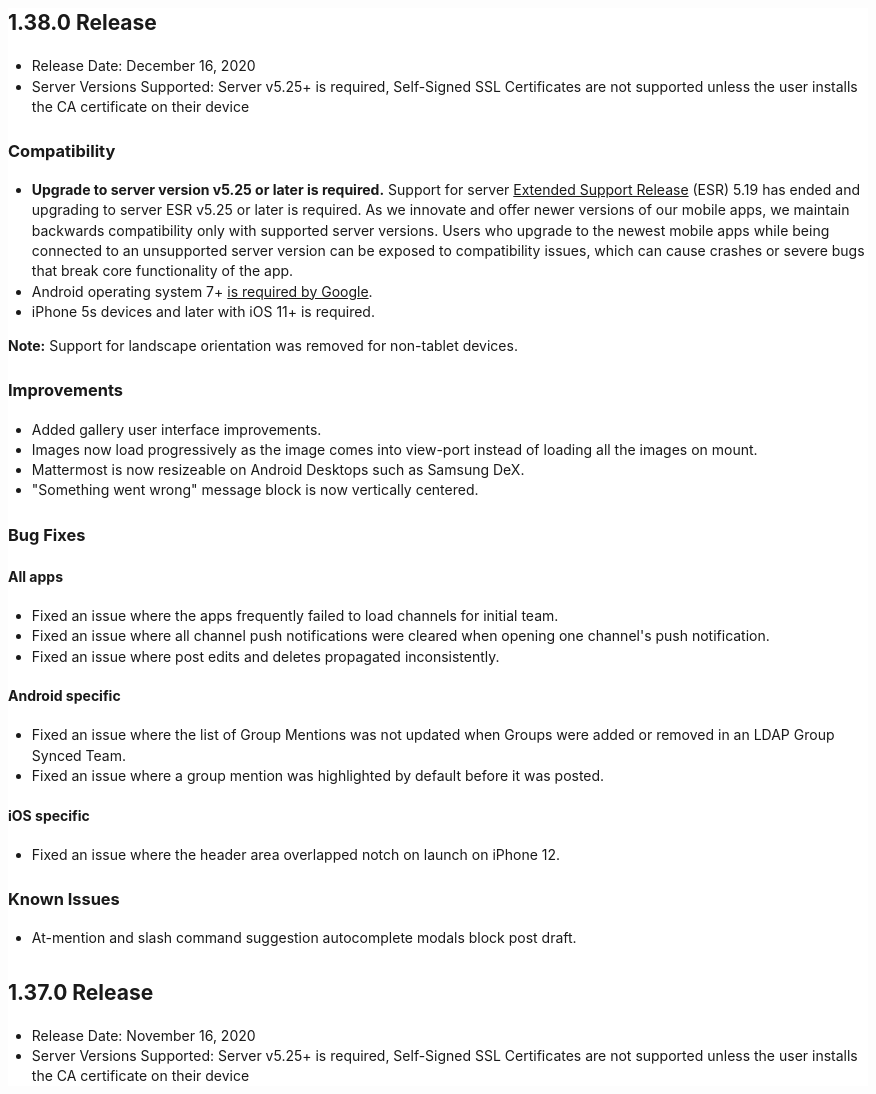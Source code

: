 ## 1.38.0 Release
- Release Date: December 16, 2020
- Server Versions Supported: Server v5.25+ is required, Self-Signed SSL Certificates are not supported unless the user installs the CA certificate on their device

### Compatibility
 - **Upgrade to server version v5.25 or later is required.** Support for server [Extended Support Release](/upgrade/extended-support-release.html) (ESR) 5.19 has ended and upgrading to server ESR v5.25 or later is required. As we innovate and offer newer versions of our mobile apps, we maintain backwards compatibility only with supported server versions. Users who upgrade to the newest mobile apps while being connected to an unsupported server version can be exposed to compatibility issues, which can cause crashes or severe bugs that break core functionality of the app.
 - Android operating system 7+ [is required by Google](https://android-developers.googleblog.com/2017/12/improving-app-security-and-performance.html).
 - iPhone 5s devices and later with iOS 11+ is required.
 
**Note:** Support for landscape orientation was removed for non-tablet devices.

### Improvements
 - Added gallery user interface improvements.
 - Images now load progressively as the image comes into view-port instead of loading all the images on mount.
 - Mattermost is now resizeable on Android Desktops such as Samsung DeX.
 - "Something went wrong" message block is now vertically centered.

### Bug Fixes

#### All apps
 - Fixed an issue where the apps frequently failed to load channels for initial team.
 - Fixed an issue where all channel push notifications were cleared when opening one channel's push notification.
 - Fixed an issue where post edits and deletes propagated inconsistently.
 
#### Android specific
 - Fixed an issue where the list of Group Mentions was not updated when Groups were added or removed in an LDAP Group Synced Team.
 - Fixed an issue where a group mention was highlighted by default before it was posted.

#### iOS specific
 - Fixed an issue where the header area overlapped notch on launch on iPhone 12.
 
### Known Issues
 - At-mention and slash command suggestion autocomplete modals block post draft.

## 1.37.0 Release
- Release Date: November 16, 2020
- Server Versions Supported: Server v5.25+ is required, Self-Signed SSL Certificates are not supported unless the user installs the CA certificate on their device
